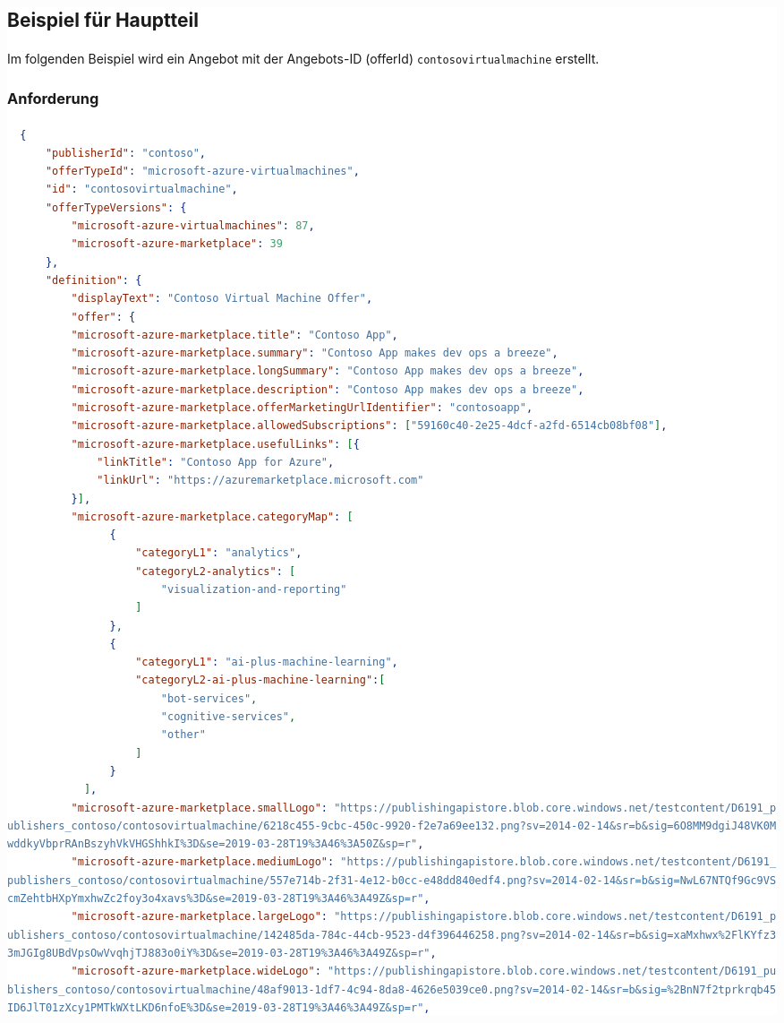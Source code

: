 ## <a name="body-example"></a>Beispiel für Hauptteil

Im folgenden Beispiel wird ein Angebot mit der Angebots-ID (offerId) `contosovirtualmachine` erstellt.

### <a name="request"></a>Anforderung

``` json
  {
      "publisherId": "contoso",
      "offerTypeId": "microsoft-azure-virtualmachines",
      "id": "contosovirtualmachine",
      "offerTypeVersions": {
          "microsoft-azure-virtualmachines": 87,
          "microsoft-azure-marketplace": 39
      },
      "definition": {
          "displayText": "Contoso Virtual Machine Offer",
          "offer": {
          "microsoft-azure-marketplace.title": "Contoso App",
          "microsoft-azure-marketplace.summary": "Contoso App makes dev ops a breeze",
          "microsoft-azure-marketplace.longSummary": "Contoso App makes dev ops a breeze",
          "microsoft-azure-marketplace.description": "Contoso App makes dev ops a breeze",
          "microsoft-azure-marketplace.offerMarketingUrlIdentifier": "contosoapp",
          "microsoft-azure-marketplace.allowedSubscriptions": ["59160c40-2e25-4dcf-a2fd-6514cb08bf08"],
          "microsoft-azure-marketplace.usefulLinks": [{
              "linkTitle": "Contoso App for Azure",
              "linkUrl": "https://azuremarketplace.microsoft.com"
          }],
          "microsoft-azure-marketplace.categoryMap": [
                {
                    "categoryL1": "analytics",
                    "categoryL2-analytics": [
                        "visualization-and-reporting"
                    ]
                },
                {
                    "categoryL1": "ai-plus-machine-learning",
                    "categoryL2-ai-plus-machine-learning":[
                        "bot-services",
                        "cognitive-services",
                        "other"
                    ]
                }
            ],
          "microsoft-azure-marketplace.smallLogo": "https://publishingapistore.blob.core.windows.net/testcontent/D6191_publishers_contoso/contosovirtualmachine/6218c455-9cbc-450c-9920-f2e7a69ee132.png?sv=2014-02-14&sr=b&sig=6O8MM9dgiJ48VK0MwddkyVbprRAnBszyhVkVHGShhkI%3D&se=2019-03-28T19%3A46%3A50Z&sp=r",
          "microsoft-azure-marketplace.mediumLogo": "https://publishingapistore.blob.core.windows.net/testcontent/D6191_publishers_contoso/contosovirtualmachine/557e714b-2f31-4e12-b0cc-e48dd840edf4.png?sv=2014-02-14&sr=b&sig=NwL67NTQf9Gc9VScmZehtbHXpYmxhwZc2foy3o4xavs%3D&se=2019-03-28T19%3A46%3A49Z&sp=r",
          "microsoft-azure-marketplace.largeLogo": "https://publishingapistore.blob.core.windows.net/testcontent/D6191_publishers_contoso/contosovirtualmachine/142485da-784c-44cb-9523-d4f396446258.png?sv=2014-02-14&sr=b&sig=xaMxhwx%2FlKYfz33mJGIg8UBdVpsOwVvqhjTJ883o0iY%3D&se=2019-03-28T19%3A46%3A49Z&sp=r",
          "microsoft-azure-marketplace.wideLogo": "https://publishingapistore.blob.core.windows.net/testcontent/D6191_publishers_contoso/contosovirtualmachine/48af9013-1df7-4c94-8da8-4626e5039ce0.png?sv=2014-02-14&sr=b&sig=%2BnN7f2tprkrqb45ID6JlT01zXcy1PMTkWXtLKD6nfoE%3D&se=2019-03-28T19%3A46%3A49Z&sp=r",
```